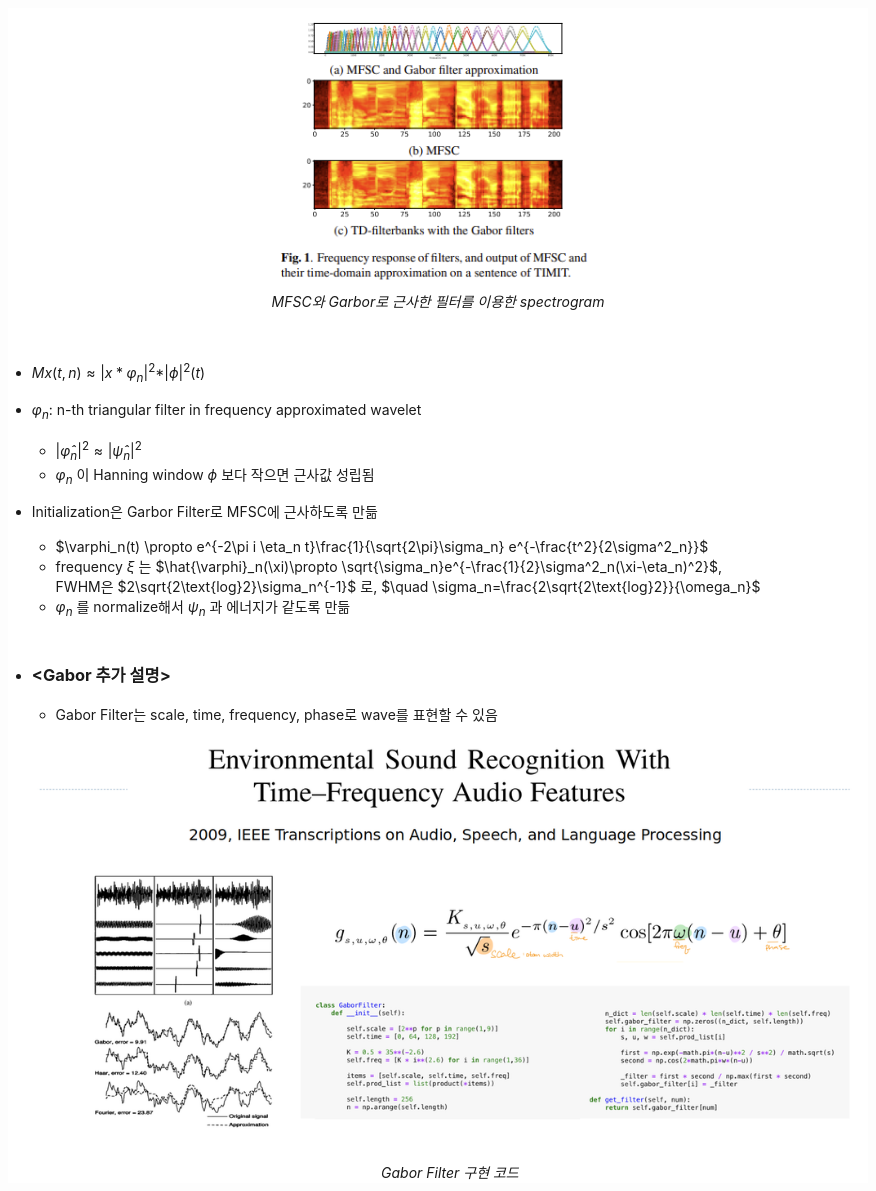 <p align="center">
<img src="../assets/images/TD_Filter/fig1.png" width="40%">
<em><br/>MFSC와 Garbor로 근사한 필터를 이용한 spectrogram</em>
</p>  
<br/>

- $Mx(t,n) \approx \vert x \ast \varphi_n \vert^2 \ast \vert\phi\vert^2(t)$
- $\varphi_n$: n-th triangular filter in frequency approximated wavelet 
    - $\vert \hat{\varphi}_n\vert^2 \approx \vert\hat{\psi}_n\vert^2$
    - $\varphi_n$ 이 Hanning window $\phi$ 보다 작으면 근사값 성립됨  
- Initialization은 Garbor Filter로 MFSC에 근사하도록 만듦  
    - $\varphi_n(t) \propto e^{-2\pi i \eta_n t}\frac{1}{\sqrt{2\pi}\sigma_n} e^{-\frac{t^2}{2\sigma^2_n}}$  
    - frequency $\xi$ 는 $\hat{\varphi}_n(\xi)\propto \sqrt{\sigma_n}e^{-\frac{1}{2}\sigma^2_n(\xi-\eta_n)^2}$,  
  FWHM은 $2\sqrt{2\text{log}2}\sigma_n^{-1}$ 로, $\quad \sigma_n=\frac{2\sqrt{2\text{log}2}}{\omega_n}$
    - $\varphi_n$ 를 normalize해서 $\psi_n$ 과 에너지가 같도록 만듦  
    <br/>

- ### **\<Gabor 추가 설명>**
    - Gabor Filter는 scale, time, frequency, phase로 wave를 표현할 수 있음
    <p align="center">
    <img src="../assets/images/TD_Filter/gabor.png" width="100%">
    <em><br/>Gabor Filter 구현 코드</em>
    </p>  
    <p align="center">